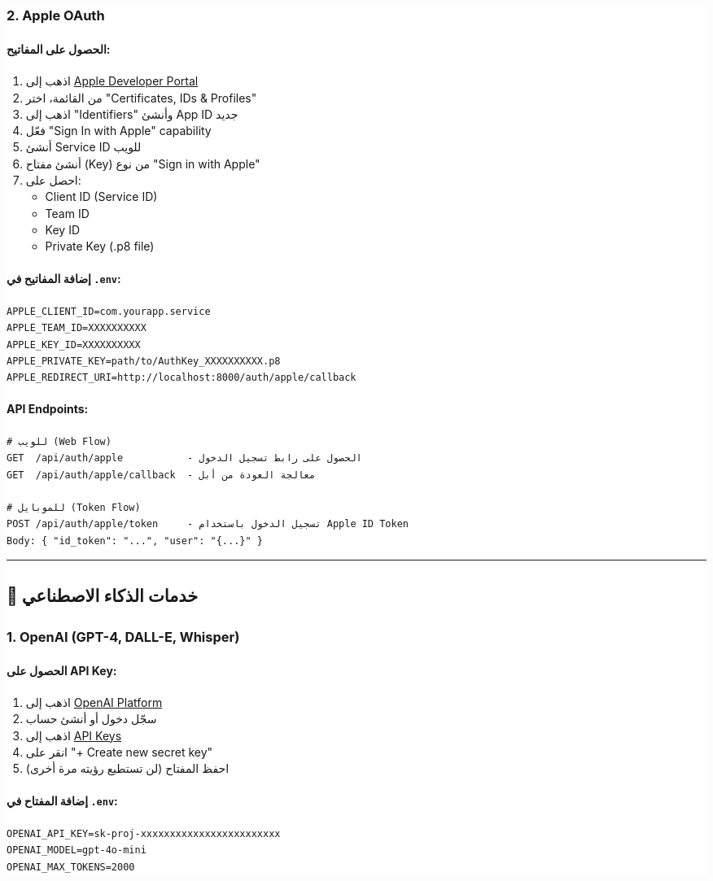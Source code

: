
### 2. Apple OAuth

#### الحصول على المفاتيح:
1. اذهب إلى [Apple Developer Portal](https://developer.apple.com/account/)
2. من القائمة، اختر "Certificates, IDs & Profiles"
3. اذهب إلى "Identifiers" وأنشئ App ID جديد
4. فعّل "Sign In with Apple" capability
5. أنشئ Service ID للويب
6. أنشئ مفتاح (Key) من نوع "Sign in with Apple"
7. احصل على:
   - Client ID (Service ID)
   - Team ID
   - Key ID
   - Private Key (.p8 file)

#### إضافة المفاتيح في `.env`:
```env
APPLE_CLIENT_ID=com.yourapp.service
APPLE_TEAM_ID=XXXXXXXXXX
APPLE_KEY_ID=XXXXXXXXXX
APPLE_PRIVATE_KEY=path/to/AuthKey_XXXXXXXXXX.p8
APPLE_REDIRECT_URI=http://localhost:8000/auth/apple/callback
```

#### API Endpoints:
```
# للويب (Web Flow)
GET  /api/auth/apple           - الحصول على رابط تسجيل الدخول
GET  /api/auth/apple/callback  - معالجة العودة من أبل

# للموبايل (Token Flow)
POST /api/auth/apple/token     - تسجيل الدخول باستخدام Apple ID Token
Body: { "id_token": "...", "user": "{...}" }
```

---

## 🤖 خدمات الذكاء الاصطناعي

### 1. OpenAI (GPT-4, DALL-E, Whisper)

#### الحصول على API Key:
1. اذهب إلى [OpenAI Platform](https://platform.openai.com/)
2. سجّل دخول أو أنشئ حساب
3. اذهب إلى [API Keys](https://platform.openai.com/api-keys)
4. انقر على "+ Create new secret key"
5. احفظ المفتاح (لن تستطيع رؤيته مرة أخرى)

#### إضافة المفتاح في `.env`:
```env
OPENAI_API_KEY=sk-proj-xxxxxxxxxxxxxxxxxxxxxxxx
OPENAI_MODEL=gpt-4o-mini
OPENAI_MAX_TOKENS=2000
```
